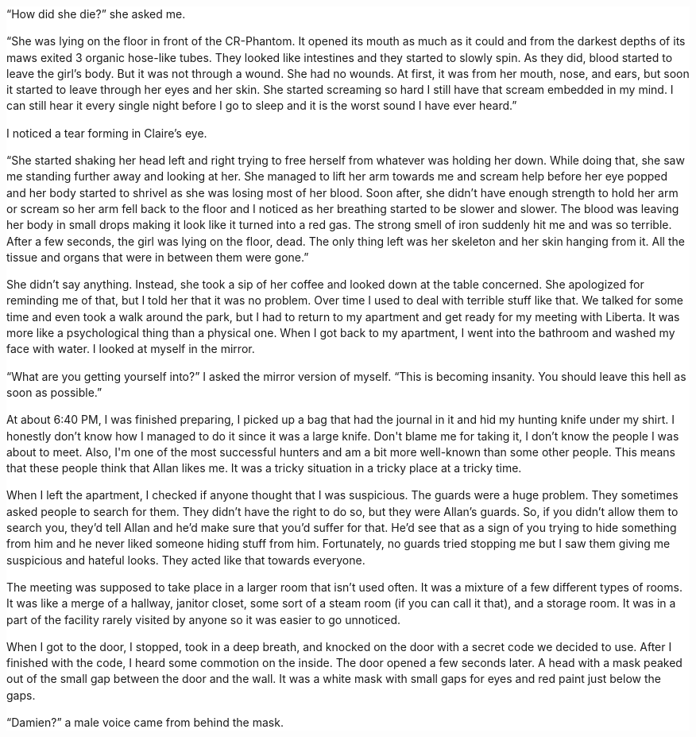 “How did she die?” she asked me. 

“She was lying on the floor in front of the CR-Phantom. It opened its mouth as much as it could and from the darkest depths of its maws exited 3 organic hose-like tubes. They looked like intestines and they started to slowly spin. As they did, blood started to leave the girl’s body. But it was not through a wound. She had no wounds. At first, it was from her mouth, nose, and ears, but soon it started to leave through her eyes and her skin. She started screaming so hard I still have that scream embedded in my mind. I can still hear it every single night before I go to sleep and it is the worst sound I have ever heard.” 

I noticed a tear forming in Claire’s eye. 

“She started shaking her head left and right trying to free herself from whatever was holding her down. While doing that, she saw me standing further away and looking at her. She managed to lift her arm towards me and scream help before her eye popped and her body started to shrivel as she was losing most of her blood. Soon after, she didn’t have enough strength to hold her arm or scream so her arm fell back to the floor and I noticed as her breathing started to be slower and slower. The blood was leaving her body in small drops making it look like it turned into a red gas. The strong smell of iron suddenly hit me and was so terrible. After a few seconds, the girl was lying on the floor, dead. The only thing left was her skeleton and her skin hanging from it. All the tissue and organs that were in between them were gone.” 

She didn’t say anything. Instead, she took a sip of her coffee and looked down at the table concerned. She apologized for reminding me of that, but I told her that it was no problem. Over time I used to deal with terrible stuff like that. We talked for some time and even took a walk around the park, but I had to return to my apartment and get ready for my meeting with Liberta. It was more like a psychological thing than a physical one. When I got back to my apartment, I went into the bathroom and washed my face with water. I looked at myself in the mirror. 

“What are you getting yourself into?” I asked the mirror version of myself. “This is becoming insanity. You should leave this hell as soon as possible.” 

At about 6:40 PM, I was finished preparing, I picked up a bag that had the journal in it and hid my hunting knife under my shirt. I honestly don’t know how I managed to do it since it was a large knife. Don't blame me for taking it, I don’t know the people I was about to meet. Also, I'm one of the most successful hunters and am a bit more well-known than some other people. This means that these people think that Allan likes me. It was a tricky situation in a tricky place at a tricky time. 

When I left the apartment, I checked if anyone thought that I was suspicious. The guards were a huge problem. They sometimes asked people to search for them. They didn’t have the right to do so, but they were Allan’s guards. So, if you didn’t allow them to search you, they’d tell Allan and he’d make sure that you’d suffer for that. He’d see that as a sign of you trying to hide something from him and he never liked someone hiding stuff from him. Fortunately, no guards tried stopping me but I saw them giving me suspicious and hateful looks. They acted like that towards everyone. 

The meeting was supposed to take place in a larger room that isn’t used often. It was a mixture of a few different types of rooms. It was like a merge of a hallway, janitor closet, some sort of a steam room (if you can call it that), and a storage room. It was in a part of the facility rarely visited by anyone so it was easier to go unnoticed. 

When I got to the door, I stopped, took in a deep breath, and knocked on the door with a secret code we decided to use. After I finished with the code, I heard some commotion on the inside. The door opened a few seconds later. A head with a mask peaked out of the small gap between the door and the wall. It was a white mask with small gaps for eyes and red paint just below the gaps. 

“Damien?” a male voice came from behind the mask. 
